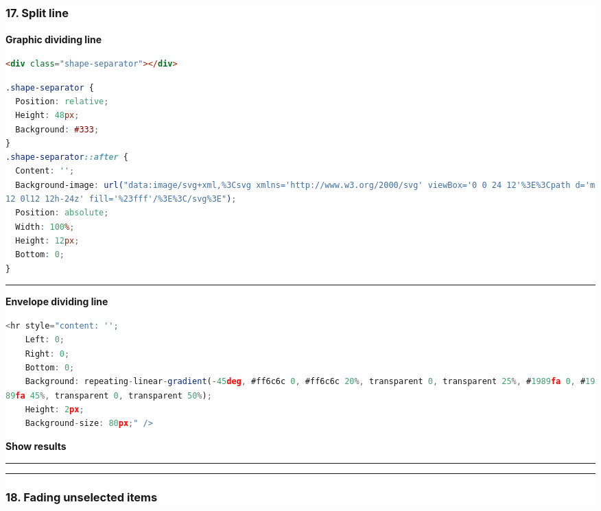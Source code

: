 
### 17. Split line

**Graphic dividing line**

```html
<div class="shape-separator"></div>
```

```css
.shape-separator {
  Position: relative;
  Height: 48px;
  Background: #333;
}
.shape-separator::after {
  Content: '';
  Background-image: url("data:image/svg+xml,%3Csvg xmlns='http://www.w3.org/2000/svg' viewBox='0 0 24 12'%3E%3Cpath d='m12 0l12 12h-24z' fill='%23fff'/%3E%3C/svg%3E");
  Position: absolute;
  Width: 100%;
  Height: 12px;
  Bottom: 0;
}
```

---

**Envelope dividing line**

```js
<hr style="content: '';
    Left: 0;
    Right: 0;
    Bottom: 0;
    Background: repeating-linear-gradient(-45deg, #ff6c6c 0, #ff6c6c 20%, transparent 0, transparent 25%, #1989fa 0, #1989fa 45%, transparent 0, transparent 50%);
    Height: 2px;
    Background-size: 80px;" />
```

**Show results**

<hr style="content: '';
    Left: 0;
    Right: 0;
    Bottom: 0;
    Background: repeating-linear-gradient(-45deg, #ff6c6c 0, #ff6c6c 20%, transparent 0, transparent 25%, #1989fa 0, #1989fa 45%, transparent 0, transparent 50%);
    Height: 2px;
    Background-size: 80px;" />

---

### 18. Fading unselected items
